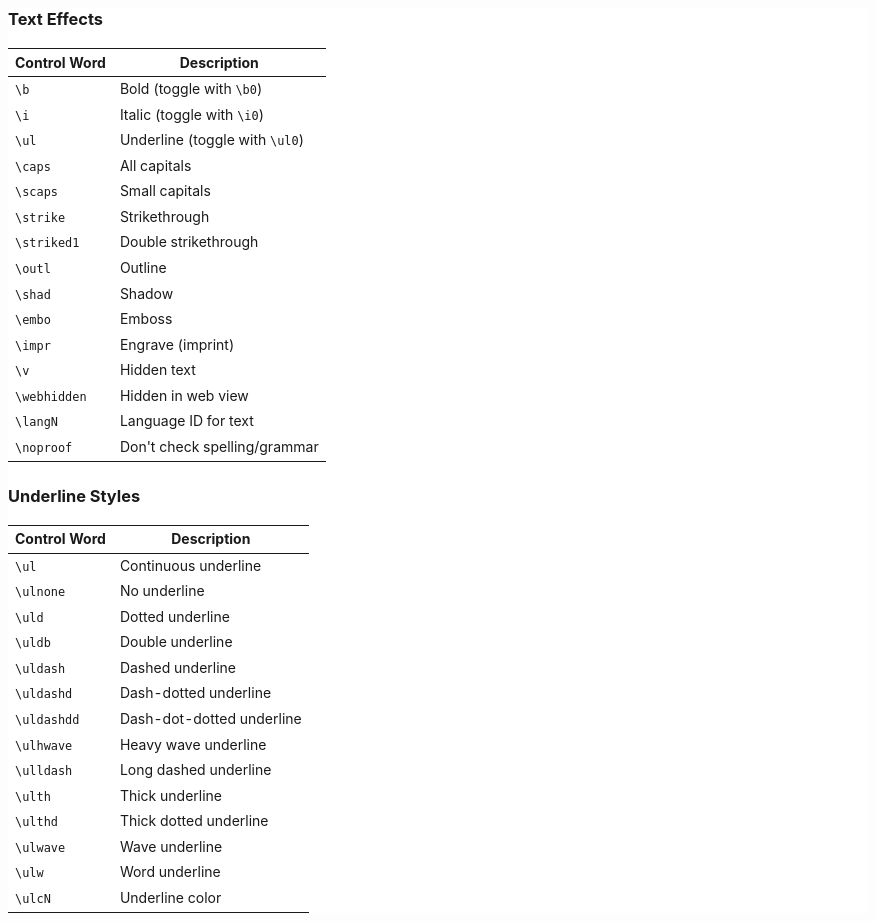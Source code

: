 ### Text Effects

| Control Word | Description                    |
| ------------ | ------------------------------ |
| `\b`         | Bold (toggle with `\b0`)       |
| `\i`         | Italic (toggle with `\i0`)     |
| `\ul`        | Underline (toggle with `\ul0`) |
| `\caps`      | All capitals                   |
| `\scaps`     | Small capitals                 |
| `\strike`    | Strikethrough                  |
| `\striked1`  | Double strikethrough           |
| `\outl`      | Outline                        |
| `\shad`      | Shadow                         |
| `\embo`      | Emboss                         |
| `\impr`      | Engrave (imprint)              |
| `\v`         | Hidden text                    |
| `\webhidden` | Hidden in web view             |
| `\langN`     | Language ID for text           |
| `\noproof`   | Don't check spelling/grammar   |

### Underline Styles

| Control Word | Description               |
| ------------ | ------------------------- |
| `\ul`        | Continuous underline      |
| `\ulnone`    | No underline              |
| `\uld`       | Dotted underline          |
| `\uldb`      | Double underline          |
| `\uldash`    | Dashed underline          |
| `\uldashd`   | Dash-dotted underline     |
| `\uldashdd`  | Dash-dot-dotted underline |
| `\ulhwave`   | Heavy wave underline      |
| `\ulldash`   | Long dashed underline     |
| `\ulth`      | Thick underline           |
| `\ulthd`     | Thick dotted underline    |
| `\ulwave`    | Wave underline            |
| `\ulw`       | Word underline            |
| `\ulcN`      | Underline color           |
